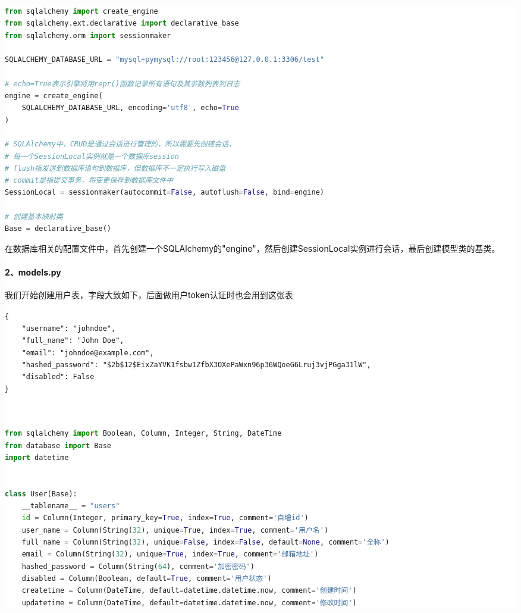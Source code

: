 ```python
from sqlalchemy import create_engine
from sqlalchemy.ext.declarative import declarative_base
from sqlalchemy.orm import sessionmaker

SQLALCHEMY_DATABASE_URL = "mysql+pymysql://root:123456@127.0.0.1:3306/test"

# echo=True表示引擎将用repr()函数记录所有语句及其参数列表到日志
engine = create_engine(
    SQLALCHEMY_DATABASE_URL, encoding='utf8', echo=True
)

# SQLAlchemy中，CRUD是通过会话进行管理的，所以需要先创建会话，
# 每一个SessionLocal实例就是一个数据库session
# flush指发送到数据库语句到数据库，但数据库不一定执行写入磁盘
# commit是指提交事务，将变更保存到数据库文件中
SessionLocal = sessionmaker(autocommit=False, autoflush=False, bind=engine)

# 创建基本映射类
Base = declarative_base()
```

在数据库相关的配置文件中，首先创建一个SQLAlchemy的"engine"，然后创建SessionLocal实例进行会话，最后创建模型类的基类。

#### 2、models.py

我们开始创建用户表，字段大致如下，后面做用户token认证时也会用到这张表

```
{
    "username": "johndoe",
    "full_name": "John Doe",
    "email": "johndoe@example.com",
    "hashed_password": "$2b$12$EixZaYVK1fsbw1ZfbX3OXePaWxn96p36WQoeG6Lruj3vjPGga31lW",
    "disabled": False
}
```



```python 


from sqlalchemy import Boolean, Column, Integer, String, DateTime
from database import Base
import datetime


class User(Base):
    __tablename__ = "users"
    id = Column(Integer, primary_key=True, index=True, comment='自增id')
    user_name = Column(String(32), unique=True, index=True, comment='用户名')
    full_name = Column(String(32), unique=False, index=False, default=None, comment='全称')
    email = Column(String(32), unique=True, index=True, comment='邮箱地址')
    hashed_password = Column(String(64), comment='加密密码')
    disabled = Column(Boolean, default=True, comment='用户状态')
    createtime = Column(DateTime, default=datetime.datetime.now, comment='创建时间')
    updatetime = Column(DateTime, default=datetime.datetime.now, comment='修改时间')


```
